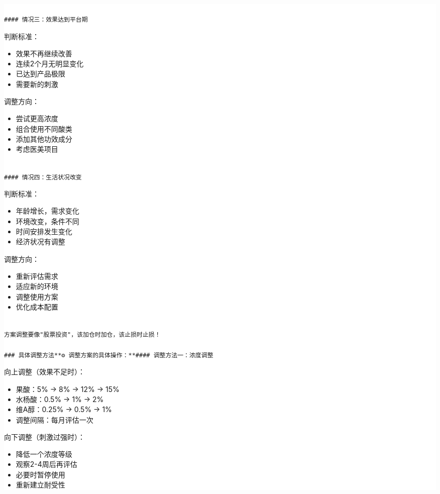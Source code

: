 ```

#### 情况三：效果达到平台期

```

判断标准：

- 效果不再继续改善
- 连续2个月无明显变化
- 已达到产品极限
- 需要新的刺激

调整方向：

- 尝试更高浓度
- 组合使用不同酸类
- 添加其他功效成分
- 考虑医美项目

```

#### 情况四：生活状况改变

```

判断标准：

- 年龄增长，需求变化
- 环境改变，条件不同
- 时间安排发生变化
- 经济状况有调整

调整方向：

- 重新评估需求
- 适应新的环境
- 调整使用方案
- 优化成本配置

```

方案调整要像"股票投资"，该加仓时加仓，该止损时止损！

### 具体调整方法**⚙️ 调整方案的具体操作：**#### 调整方法一：浓度调整

```

向上调整（效果不足时）：

- 果酸：5% → 8% → 12% → 15%
- 水杨酸：0.5% → 1% → 2%
- 维A醇：0.25% → 0.5% → 1%
- 调整间隔：每月评估一次

向下调整（刺激过强时）：

- 降低一个浓度等级
- 观察2-4周后再评估
- 必要时暂停使用
- 重新建立耐受性
